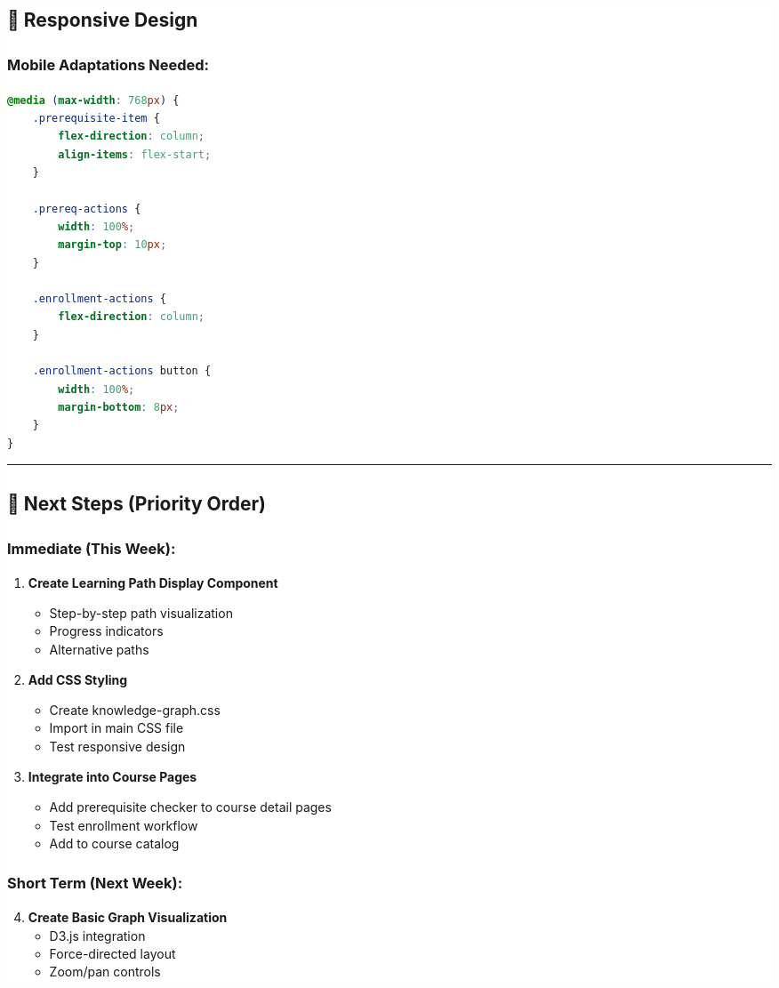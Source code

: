 
## 📱 Responsive Design

### Mobile Adaptations Needed:
```css
@media (max-width: 768px) {
    .prerequisite-item {
        flex-direction: column;
        align-items: flex-start;
    }

    .prereq-actions {
        width: 100%;
        margin-top: 10px;
    }

    .enrollment-actions {
        flex-direction: column;
    }

    .enrollment-actions button {
        width: 100%;
        margin-bottom: 8px;
    }
}
```

---

## 🚀 Next Steps (Priority Order)

### Immediate (This Week):
1. **Create Learning Path Display Component**
   - Step-by-step path visualization
   - Progress indicators
   - Alternative paths

2. **Add CSS Styling**
   - Create knowledge-graph.css
   - Import in main CSS file
   - Test responsive design

3. **Integrate into Course Pages**
   - Add prerequisite checker to course detail pages
   - Test enrollment workflow
   - Add to course catalog

### Short Term (Next Week):
4. **Create Basic Graph Visualization**
   - D3.js integration
   - Force-directed layout
   - Zoom/pan controls
